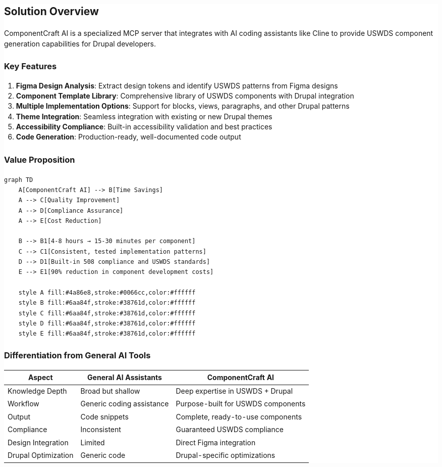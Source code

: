 ## Solution Overview

ComponentCraft AI is a specialized MCP server that integrates with AI coding assistants like Cline to provide USWDS component generation capabilities for Drupal developers.

### Key Features

1. **Figma Design Analysis**: Extract design tokens and identify USWDS patterns from Figma designs
2. **Component Template Library**: Comprehensive library of USWDS components with Drupal integration
3. **Multiple Implementation Options**: Support for blocks, views, paragraphs, and other Drupal patterns
4. **Theme Integration**: Seamless integration with existing or new Drupal themes
5. **Accessibility Compliance**: Built-in accessibility validation and best practices
6. **Code Generation**: Production-ready, well-documented code output

### Value Proposition

```mermaid
graph TD
    A[ComponentCraft AI] --> B[Time Savings]
    A --> C[Quality Improvement]
    A --> D[Compliance Assurance]
    A --> E[Cost Reduction]

    B --> B1[4-8 hours → 15-30 minutes per component]
    C --> C1[Consistent, tested implementation patterns]
    D --> D1[Built-in 508 compliance and USWDS standards]
    E --> E1[90% reduction in component development costs]

    style A fill:#4a86e8,stroke:#0066cc,color:#ffffff
    style B fill:#6aa84f,stroke:#38761d,color:#ffffff
    style C fill:#6aa84f,stroke:#38761d,color:#ffffff
    style D fill:#6aa84f,stroke:#38761d,color:#ffffff
    style E fill:#6aa84f,stroke:#38761d,color:#ffffff
```

### Differentiation from General AI Tools

| Aspect | General AI Assistants | ComponentCraft AI |
|--------|----------------------|------------------|
| Knowledge Depth | Broad but shallow | Deep expertise in USWDS + Drupal |
| Workflow | Generic coding assistance | Purpose-built for USWDS components |
| Output | Code snippets | Complete, ready-to-use components |
| Compliance | Inconsistent | Guaranteed USWDS compliance |
| Design Integration | Limited | Direct Figma integration |
| Drupal Optimization | Generic code | Drupal-specific optimizations |
